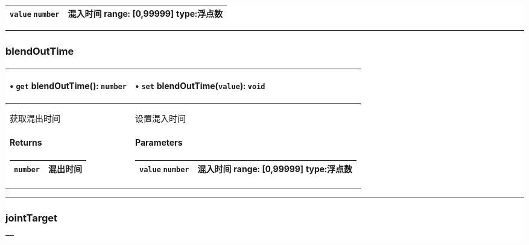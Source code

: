 | `value` `number` | 混入时间 range: [0,99999] type:浮点数 |
| :------ | :------ |



</td>
</tr></tbody>
</table>

___

### blendOutTime <Score text="blendOutTime" /> 

<table class="get-set-table">
<thead><tr>
<th style="text-align: left">

• `get` **blendOutTime**(): `number` 

</th>
<th style="text-align: left">

• `set` **blendOutTime**(`value`): `void` 

</th>
</tr></thead>
<tbody><tr>
<td style="text-align: left">


获取混出时间

#### Returns

| `number` | 混出时间 |
| :------ | :------ |


</td>
<td style="text-align: left">


设置混入时间

#### Parameters

| `value` `number` | 混入时间 range: [0,99999] type:浮点数 |
| :------ | :------ |



</td>
</tr></tbody>
</table>

___

### jointTarget <Score text="jointTarget" /> 

<table class="get-set-table">
<thead><tr>
<th style="text-align: left">
